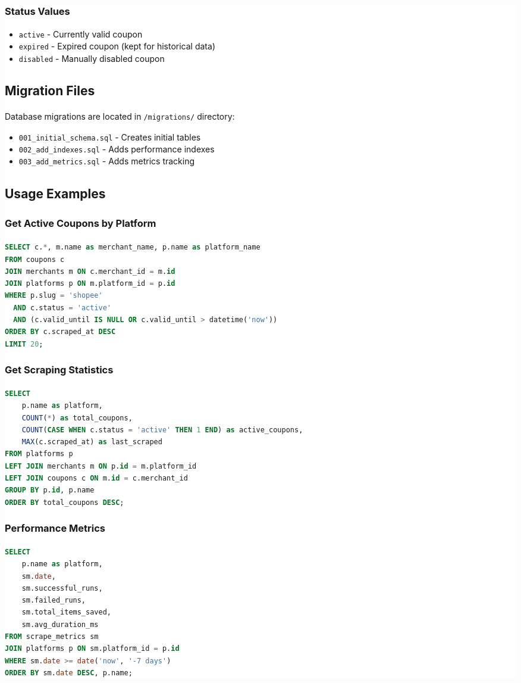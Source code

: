 ### Status Values

- `active` - Currently valid coupon
- `expired` - Expired coupon (kept for historical data)
- `disabled` - Manually disabled coupon

## Migration Files

Database migrations are located in `/migrations/` directory:

- `001_initial_schema.sql` - Creates initial tables
- `002_add_indexes.sql` - Adds performance indexes
- `003_add_metrics.sql` - Adds metrics tracking

## Usage Examples

### Get Active Coupons by Platform

```sql
SELECT c.*, m.name as merchant_name, p.name as platform_name
FROM coupons c
JOIN merchants m ON c.merchant_id = m.id
JOIN platforms p ON m.platform_id = p.id
WHERE p.slug = 'shopee'
  AND c.status = 'active'
  AND (c.valid_until IS NULL OR c.valid_until > datetime('now'))
ORDER BY c.scraped_at DESC
LIMIT 20;
```

### Get Scraping Statistics

```sql
SELECT
    p.name as platform,
    COUNT(*) as total_coupons,
    COUNT(CASE WHEN c.status = 'active' THEN 1 END) as active_coupons,
    MAX(c.scraped_at) as last_scraped
FROM platforms p
LEFT JOIN merchants m ON p.id = m.platform_id
LEFT JOIN coupons c ON m.id = c.merchant_id
GROUP BY p.id, p.name
ORDER BY total_coupons DESC;
```

### Performance Metrics

```sql
SELECT
    p.name as platform,
    sm.date,
    sm.successful_runs,
    sm.failed_runs,
    sm.total_items_saved,
    sm.avg_duration_ms
FROM scrape_metrics sm
JOIN platforms p ON sm.platform_id = p.id
WHERE sm.date >= date('now', '-7 days')
ORDER BY sm.date DESC, p.name;
```
